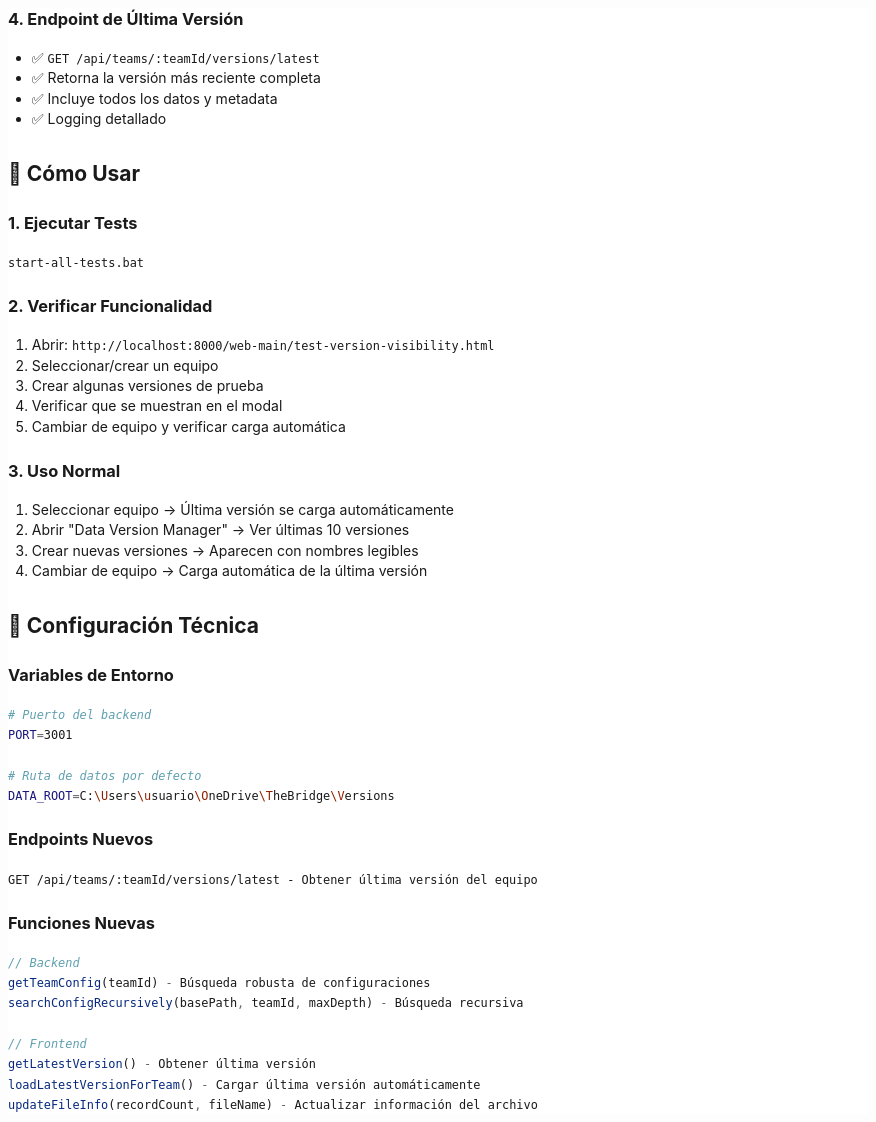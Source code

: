 ### 4. **Endpoint de Última Versión**
- ✅ `GET /api/teams/:teamId/versions/latest`
- ✅ Retorna la versión más reciente completa
- ✅ Incluye todos los datos y metadata
- ✅ Logging detallado

## 🚀 Cómo Usar

### 1. **Ejecutar Tests**
```bash
start-all-tests.bat
```

### 2. **Verificar Funcionalidad**
1. Abrir: `http://localhost:8000/web-main/test-version-visibility.html`
2. Seleccionar/crear un equipo
3. Crear algunas versiones de prueba
4. Verificar que se muestran en el modal
5. Cambiar de equipo y verificar carga automática

### 3. **Uso Normal**
1. Seleccionar equipo → Última versión se carga automáticamente
2. Abrir "Data Version Manager" → Ver últimas 10 versiones
3. Crear nuevas versiones → Aparecen con nombres legibles
4. Cambiar de equipo → Carga automática de la última versión

## 🔧 Configuración Técnica

### Variables de Entorno
```bash
# Puerto del backend
PORT=3001

# Ruta de datos por defecto
DATA_ROOT=C:\Users\usuario\OneDrive\TheBridge\Versions
```

### Endpoints Nuevos
```
GET /api/teams/:teamId/versions/latest - Obtener última versión del equipo
```

### Funciones Nuevas
```javascript
// Backend
getTeamConfig(teamId) - Búsqueda robusta de configuraciones
searchConfigRecursively(basePath, teamId, maxDepth) - Búsqueda recursiva

// Frontend
getLatestVersion() - Obtener última versión
loadLatestVersionForTeam() - Cargar última versión automáticamente
updateFileInfo(recordCount, fileName) - Actualizar información del archivo
```

